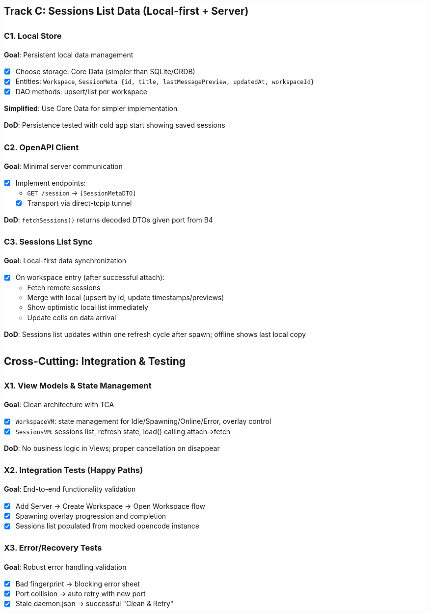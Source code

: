## Track C: Sessions List Data (Local-first + Server)

### C1. Local Store
**Goal**: Persistent local data management
- [x] Choose storage: Core Data (simpler than SQLite/GRDB)
- [x] Entities: `Workspace`, `SessionMeta {id, title, lastMessagePreview, updatedAt, workspaceId}`
- [x] DAO methods: upsert/list per workspace

**Simplified**: Use Core Data for simpler implementation

**DoD**: Persistence tested with cold app start showing saved sessions

### C2. OpenAPI Client
**Goal**: Minimal server communication
- [x] Implement endpoints:
  - `GET /session` → `[SessionMetaDTO]`
  - [x] Transport via direct-tcpip tunnel

**DoD**: `fetchSessions()` returns decoded DTOs given port from B4

### C3. Sessions List Sync
**Goal**: Local-first data synchronization
- [x] On workspace entry (after successful attach):
  - Fetch remote sessions
  - Merge with local (upsert by id, update timestamps/previews)
  - Show optimistic local list immediately
  - Update cells on data arrival

**DoD**: Sessions list updates within one refresh cycle after spawn; offline shows last local copy

## Cross-Cutting: Integration & Testing

### X1. View Models & State Management
**Goal**: Clean architecture with TCA
- [x] `WorkspaceVM`: state management for Idle/Spawning/Online/Error, overlay control
- [x] `SessionsVM`: sessions list, refresh state, load() calling attach→fetch

**DoD**: No business logic in Views; proper cancellation on disappear

### X2. Integration Tests (Happy Paths)
**Goal**: End-to-end functionality validation
- [x] Add Server → Create Workspace → Open Workspace flow
- [x] Spawning overlay progression and completion
- [x] Sessions list populated from mocked opencode instance

### X3. Error/Recovery Tests
**Goal**: Robust error handling validation
- [x] Bad fingerprint → blocking error sheet
- [x] Port collision → auto retry with new port
- [x] Stale daemon.json → successful "Clean & Retry"
